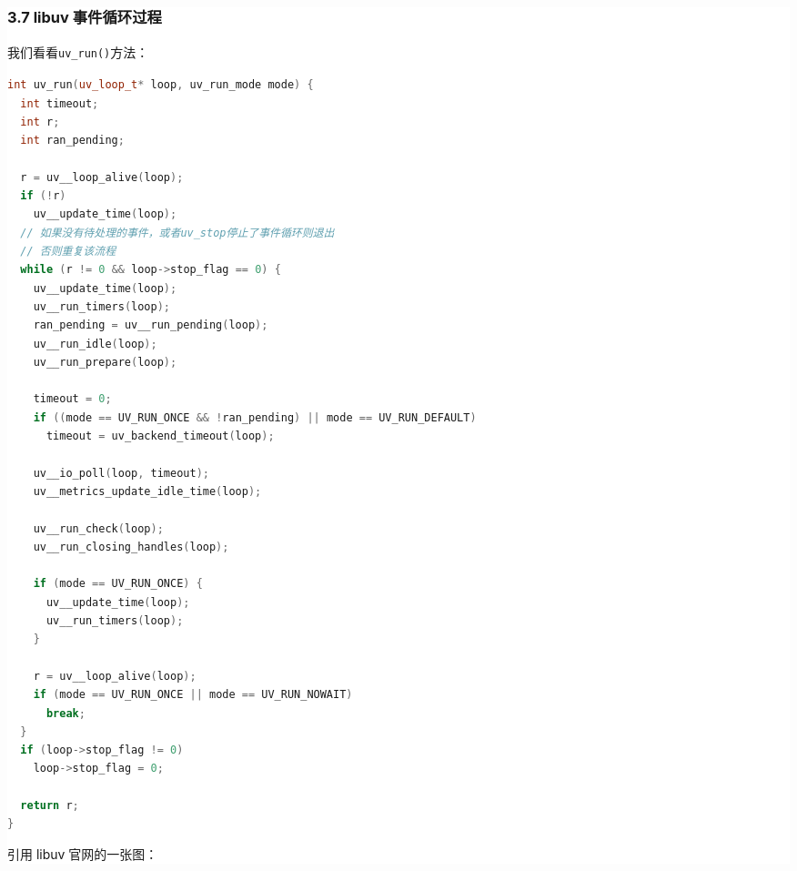 ```C++

```

### 3.7 libuv 事件循环过程

我们看看`uv_run()`方法：

```C++
int uv_run(uv_loop_t* loop, uv_run_mode mode) {
  int timeout;
  int r;
  int ran_pending;

  r = uv__loop_alive(loop);
  if (!r)
    uv__update_time(loop);
  // 如果没有待处理的事件，或者uv_stop停止了事件循环则退出
  // 否则重复该流程
  while (r != 0 && loop->stop_flag == 0) {
    uv__update_time(loop);
    uv__run_timers(loop);
    ran_pending = uv__run_pending(loop);
    uv__run_idle(loop);
    uv__run_prepare(loop);

    timeout = 0;
    if ((mode == UV_RUN_ONCE && !ran_pending) || mode == UV_RUN_DEFAULT)
      timeout = uv_backend_timeout(loop);

    uv__io_poll(loop, timeout);
    uv__metrics_update_idle_time(loop);

    uv__run_check(loop);
    uv__run_closing_handles(loop);

    if (mode == UV_RUN_ONCE) {
      uv__update_time(loop);
      uv__run_timers(loop);
    }

    r = uv__loop_alive(loop);
    if (mode == UV_RUN_ONCE || mode == UV_RUN_NOWAIT)
      break;
  }
  if (loop->stop_flag != 0)
    loop->stop_flag = 0;

  return r;
}
```

引用 libuv 官网的一张图：
